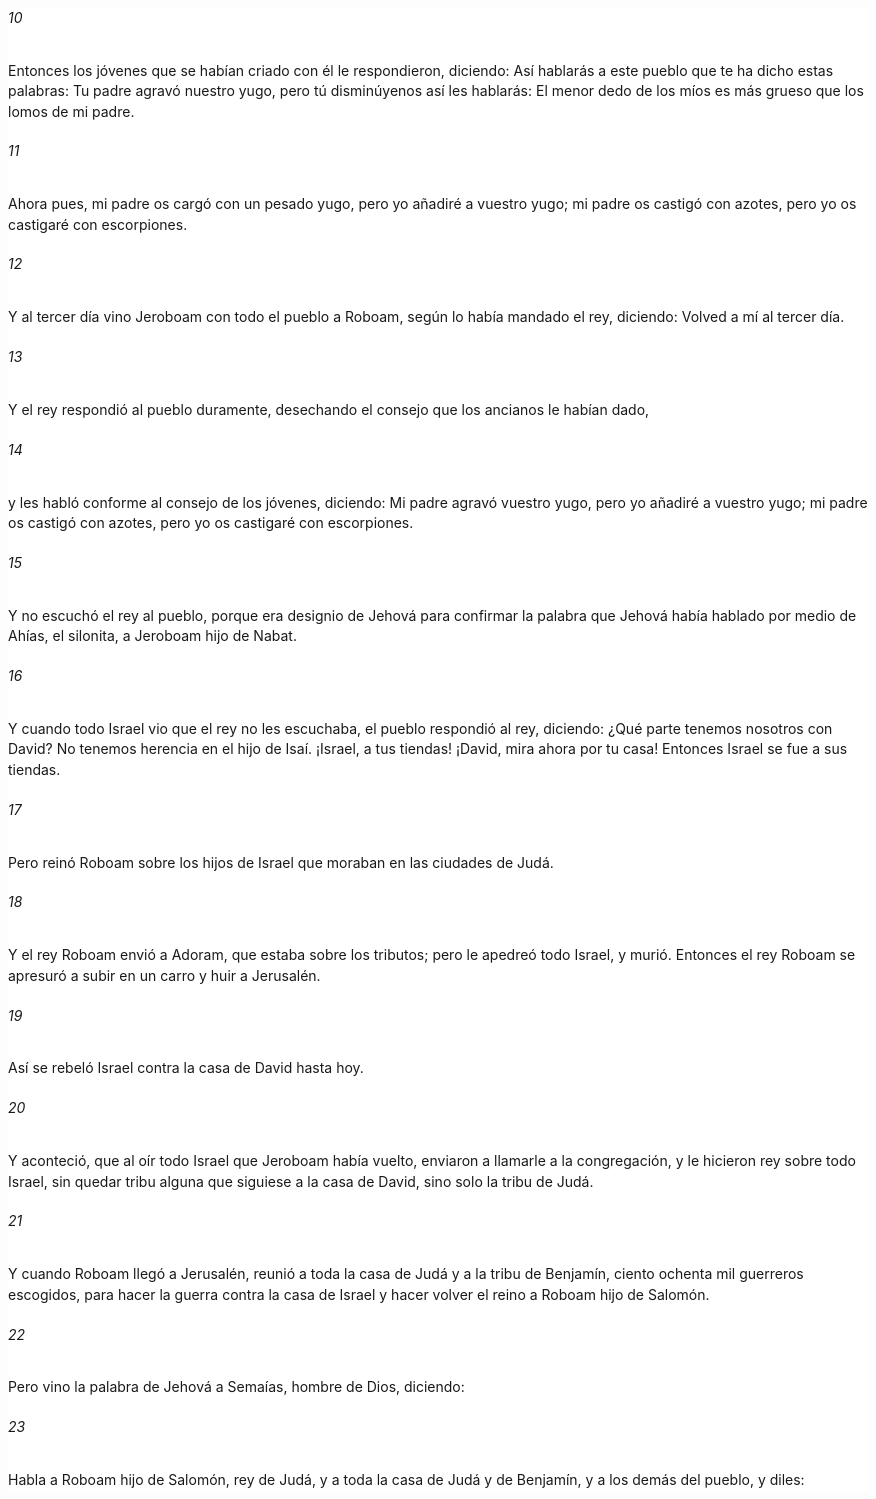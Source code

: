 ###### 10 
Entonces los jóvenes que se habían criado con él le respondieron, diciendo: Así hablarás a este pueblo que te ha dicho estas palabras: Tu padre agravó nuestro yugo, pero tú disminúyenos  así les hablarás: El menor dedo de los míos es más grueso que los lomos de mi padre.

###### 11 
Ahora pues, mi padre os cargó con un pesado yugo, pero yo añadiré a vuestro yugo; mi padre os castigó con azotes, pero yo os castigaré con escorpiones.

###### 12 
Y al tercer día vino Jeroboam con todo el pueblo a Roboam, según lo había mandado el rey, diciendo: Volved a mí al tercer día.

###### 13 
Y el rey respondió al pueblo duramente, desechando el consejo que los ancianos le habían dado,

###### 14 
y les habló conforme al consejo de los jóvenes, diciendo: Mi padre agravó vuestro yugo, pero yo añadiré a vuestro yugo; mi padre os castigó con azotes, pero yo os castigaré con escorpiones.

###### 15 
Y no escuchó el rey al pueblo, porque era designio de Jehová para confirmar la palabra que Jehová había hablado por medio de Ahías, el silonita, a Jeroboam hijo de Nabat.

###### 16 
Y cuando todo Israel vio que el rey no les escuchaba, el pueblo respondió al rey, diciendo: ¿Qué parte tenemos nosotros con David? No tenemos herencia en el hijo de Isaí. ¡Israel, a tus tiendas! ¡David, mira ahora por tu casa! Entonces Israel se fue a sus tiendas.

###### 17 
Pero reinó Roboam sobre los hijos de Israel que moraban en las ciudades de Judá.

###### 18 
Y el rey Roboam envió a Adoram, que estaba sobre los tributos; pero le apedreó todo Israel, y murió. Entonces el rey Roboam se apresuró a subir en un carro y huir a Jerusalén.

###### 19 
Así se rebeló Israel contra la casa de David hasta hoy.

###### 20 
Y aconteció, que al oír todo Israel que Jeroboam había vuelto, enviaron a llamarle a la congregación, y le hicieron rey sobre todo Israel, sin quedar tribu alguna que siguiese a la casa de David, sino solo la tribu de Judá.

###### 21 
Y cuando Roboam llegó a Jerusalén, reunió a toda la casa de Judá y a la tribu de Benjamín, ciento ochenta mil guerreros escogidos, para hacer la guerra contra la casa de Israel y hacer volver el reino a Roboam hijo de Salomón.

###### 22 
Pero vino la palabra de Jehová a Semaías, hombre de Dios, diciendo:

###### 23 
Habla a Roboam hijo de Salomón, rey de Judá, y a toda la casa de Judá y de Benjamín, y a los demás del pueblo, y diles:
